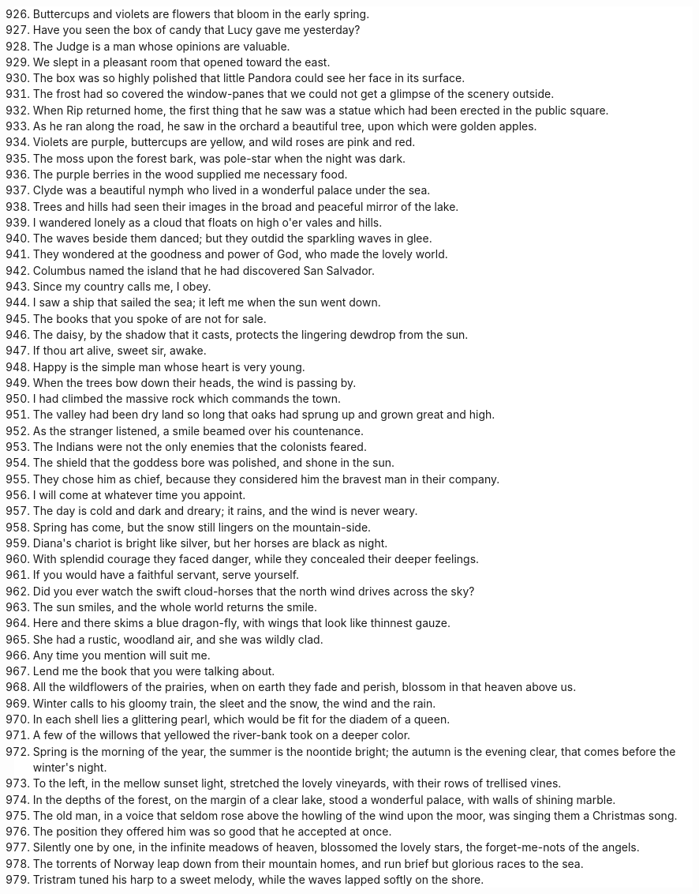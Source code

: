 926. Buttercups and violets are flowers that bloom in the early spring.
927. Have you seen the box of candy that Lucy gave me yesterday?
928. The Judge is a man whose opinions are valuable.
929. We slept in a pleasant room that opened toward the east.
930. The box was so highly polished that little Pandora could see her face in its surface.
931. The frost had so covered the window-panes that we could not get a glimpse of the scenery outside.
932. When Rip returned home, the first thing that he saw was a statue which had been erected in the public square.
933. As he ran along the road, he saw in the orchard a beautiful tree, upon which were golden apples.
934. Violets are purple, buttercups are yellow, and wild roses are pink and red.
935. The moss upon the forest bark, was pole-star when the night was dark.
936. The purple berries in the wood supplied me necessary food.
937. Clyde was a beautiful nymph who lived in a wonderful palace under the sea.
938. Trees and hills had seen their images in the broad and peaceful mirror of the lake.
939. I wandered lonely as a cloud that floats on high o'er vales and hills.
940. The waves beside them danced; but they outdid the sparkling waves in glee.
941. They wondered at the goodness and power of God, who made the lovely world.
942. Columbus named the island that he had discovered San Salvador.
943. Since my country calls me, I obey.
944. I saw a ship that sailed the sea; it left me when the sun went down.
945. The books that you spoke of are not for sale.
946. The daisy, by the shadow that it casts, protects the lingering dewdrop from the sun.
947. If thou art alive, sweet sir, awake.
948. Happy is the simple man whose heart is very young.
949. When the trees bow down their heads, the wind is passing by.
950. I had climbed the massive rock which commands the town.
951. The valley had been dry land so long that oaks had sprung up and grown great and high.
952. As the stranger listened, a smile beamed over his countenance.
953. The Indians were not the only enemies that the colonists feared.
954. The shield that the goddess bore was polished, and shone in the sun.
955. They chose him as chief, because they considered him the bravest man in their company.
956. I will come at whatever time you appoint.
957. The day is cold and dark and dreary; it rains, and the wind is never weary.
958. Spring has come, but the snow still lingers on the mountain-side.
959. Diana's chariot is bright like silver, but her horses are black as night.
960. With splendid courage they faced danger, while they concealed their deeper feelings.
961. If you would have a faithful servant, serve yourself.
962. Did you ever watch the swift cloud-horses that the north wind drives across the sky?
963. The sun smiles, and the whole world returns the smile.
964. Here and there skims a blue dragon-fly, with wings that look like thinnest gauze.
965. She had a rustic, woodland air, and she was wildly clad.
966. Any time you mention will suit me.
967. Lend me the book that you were talking about.
968. All the wildflowers of the prairies, when on earth they fade and perish, blossom in that heaven above us.
969. Winter calls to his gloomy train, the sleet and the snow, the wind and the rain.
970. In each shell lies a glittering pearl, which would be fit for the diadem of a queen.
971. A few of the willows that yellowed the river-bank took on a deeper color.
972. Spring is the morning of the year, the summer is the noontide bright; the autumn is the evening clear, that comes before the winter's night.
973. To the left, in the mellow sunset light, stretched the lovely vineyards, with their rows of trellised vines.
974. In the depths of the forest, on the margin of a clear lake, stood a wonderful palace, with walls of shining marble.
975. The old man, in a voice that seldom rose above the howling of the wind upon the moor, was singing them a Christmas song.
976. The position they offered him was so good that he accepted at once.
977. Silently one by one, in the infinite meadows of heaven, blossomed the lovely stars, the forget-me-nots of the angels.
978. The torrents of Norway leap down from their mountain homes, and run brief but glorious races to the sea.
979. Tristram tuned his harp to a sweet melody, while the waves lapped softly on the shore.